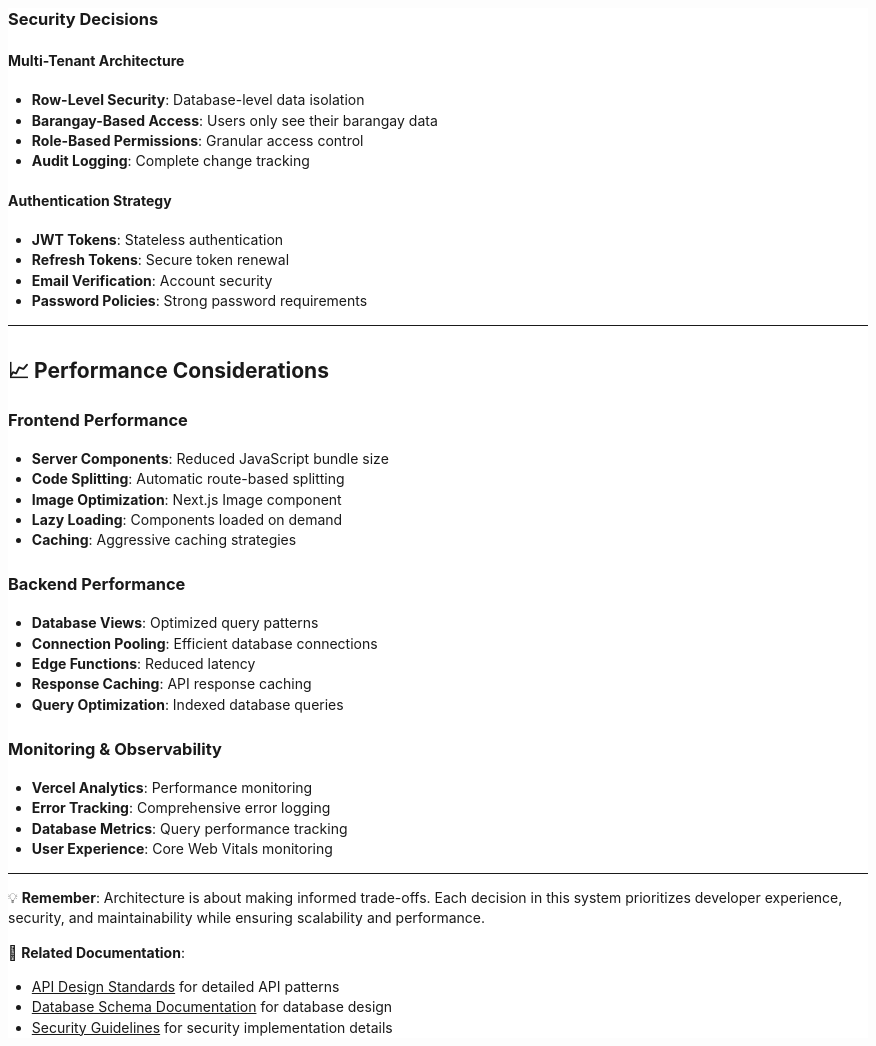 ### **Security Decisions**

#### **Multi-Tenant Architecture**
- **Row-Level Security**: Database-level data isolation
- **Barangay-Based Access**: Users only see their barangay data
- **Role-Based Permissions**: Granular access control
- **Audit Logging**: Complete change tracking

#### **Authentication Strategy**
- **JWT Tokens**: Stateless authentication
- **Refresh Tokens**: Secure token renewal
- **Email Verification**: Account security
- **Password Policies**: Strong password requirements

---

## 📈 Performance Considerations

### **Frontend Performance**
- **Server Components**: Reduced JavaScript bundle size
- **Code Splitting**: Automatic route-based splitting
- **Image Optimization**: Next.js Image component
- **Lazy Loading**: Components loaded on demand
- **Caching**: Aggressive caching strategies

### **Backend Performance**
- **Database Views**: Optimized query patterns
- **Connection Pooling**: Efficient database connections
- **Edge Functions**: Reduced latency
- **Response Caching**: API response caching
- **Query Optimization**: Indexed database queries

### **Monitoring & Observability**
- **Vercel Analytics**: Performance monitoring
- **Error Tracking**: Comprehensive error logging
- **Database Metrics**: Query performance tracking
- **User Experience**: Core Web Vitals monitoring

---

💡 **Remember**: Architecture is about making informed trade-offs. Each decision in this system prioritizes developer experience, security, and maintainability while ensuring scalability and performance.

🔗 **Related Documentation**: 
- [API Design Standards](./API_DESIGN_STANDARDS.md) for detailed API patterns
- [Database Schema Documentation](./DATABASE_SCHEMA_DOCUMENTATION.md) for database design
- [Security Guidelines](./SECURITY_GUIDELINES.md) for security implementation details